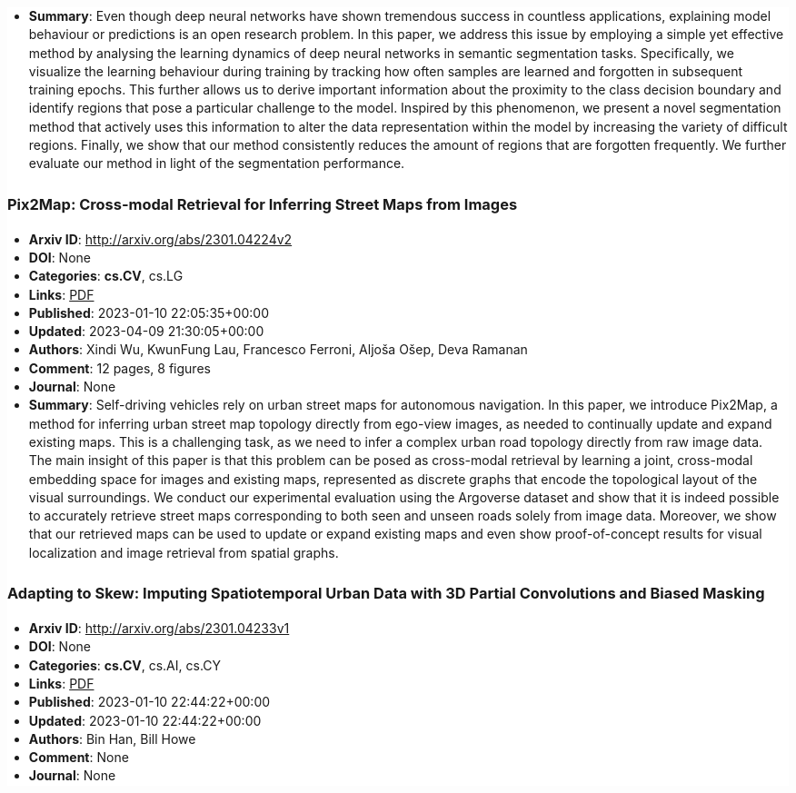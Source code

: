 - **Summary**: Even though deep neural networks have shown tremendous success in countless applications, explaining model behaviour or predictions is an open research problem. In this paper, we address this issue by employing a simple yet effective method by analysing the learning dynamics of deep neural networks in semantic segmentation tasks. Specifically, we visualize the learning behaviour during training by tracking how often samples are learned and forgotten in subsequent training epochs. This further allows us to derive important information about the proximity to the class decision boundary and identify regions that pose a particular challenge to the model. Inspired by this phenomenon, we present a novel segmentation method that actively uses this information to alter the data representation within the model by increasing the variety of difficult regions. Finally, we show that our method consistently reduces the amount of regions that are forgotten frequently. We further evaluate our method in light of the segmentation performance.



### Pix2Map: Cross-modal Retrieval for Inferring Street Maps from Images
- **Arxiv ID**: http://arxiv.org/abs/2301.04224v2
- **DOI**: None
- **Categories**: **cs.CV**, cs.LG
- **Links**: [PDF](http://arxiv.org/pdf/2301.04224v2)
- **Published**: 2023-01-10 22:05:35+00:00
- **Updated**: 2023-04-09 21:30:05+00:00
- **Authors**: Xindi Wu, KwunFung Lau, Francesco Ferroni, Aljoša Ošep, Deva Ramanan
- **Comment**: 12 pages, 8 figures
- **Journal**: None
- **Summary**: Self-driving vehicles rely on urban street maps for autonomous navigation. In this paper, we introduce Pix2Map, a method for inferring urban street map topology directly from ego-view images, as needed to continually update and expand existing maps. This is a challenging task, as we need to infer a complex urban road topology directly from raw image data. The main insight of this paper is that this problem can be posed as cross-modal retrieval by learning a joint, cross-modal embedding space for images and existing maps, represented as discrete graphs that encode the topological layout of the visual surroundings. We conduct our experimental evaluation using the Argoverse dataset and show that it is indeed possible to accurately retrieve street maps corresponding to both seen and unseen roads solely from image data. Moreover, we show that our retrieved maps can be used to update or expand existing maps and even show proof-of-concept results for visual localization and image retrieval from spatial graphs.



### Adapting to Skew: Imputing Spatiotemporal Urban Data with 3D Partial Convolutions and Biased Masking
- **Arxiv ID**: http://arxiv.org/abs/2301.04233v1
- **DOI**: None
- **Categories**: **cs.CV**, cs.AI, cs.CY
- **Links**: [PDF](http://arxiv.org/pdf/2301.04233v1)
- **Published**: 2023-01-10 22:44:22+00:00
- **Updated**: 2023-01-10 22:44:22+00:00
- **Authors**: Bin Han, Bill Howe
- **Comment**: None
- **Journal**: None